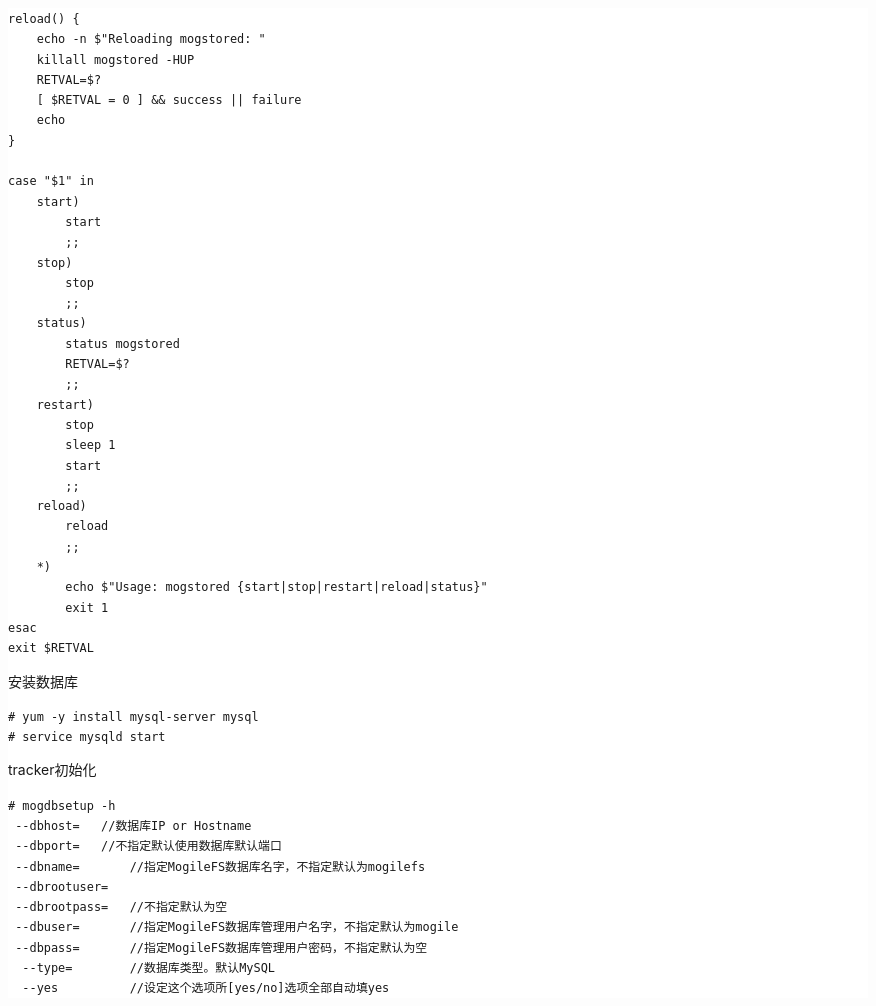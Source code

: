 	reload() {
		echo -n $"Reloading mogstored: " 
		killall mogstored -HUP 
		RETVAL=$?
		[ $RETVAL = 0 ] && success || failure
		echo
	}
	
	case "$1" in
		start) 
			start
			;; 
		stop)
			stop
			;; 
		status) 
			status mogstored 
			RETVAL=$?
			;;
		restart)
			stop
			sleep 1
			start
			;;
		reload)
			reload
			;; 
		*) 
			echo $"Usage: mogstored {start|stop|restart|reload|status}" 
			exit 1
	esac
	exit $RETVAL

安装数据库

	# yum -y install mysql-server mysql
	# service mysqld start

tracker初始化

	# mogdbsetup -h
	 --dbhost=   //数据库IP or Hostname
	 --dbport=   //不指定默认使用数据库默认端口
	 --dbname=       //指定MogileFS数据库名字，不指定默认为mogilefs
	 --dbrootuser=
	 --dbrootpass=   //不指定默认为空 
	 --dbuser=       //指定MogileFS数据库管理用户名字，不指定默认为mogile
	 --dbpass=       //指定MogileFS数据库管理用户密码，不指定默认为空
	  --type=        //数据库类型。默认MySQL
	  --yes          //设定这个选项所[yes/no]选项全部自动填yes
	